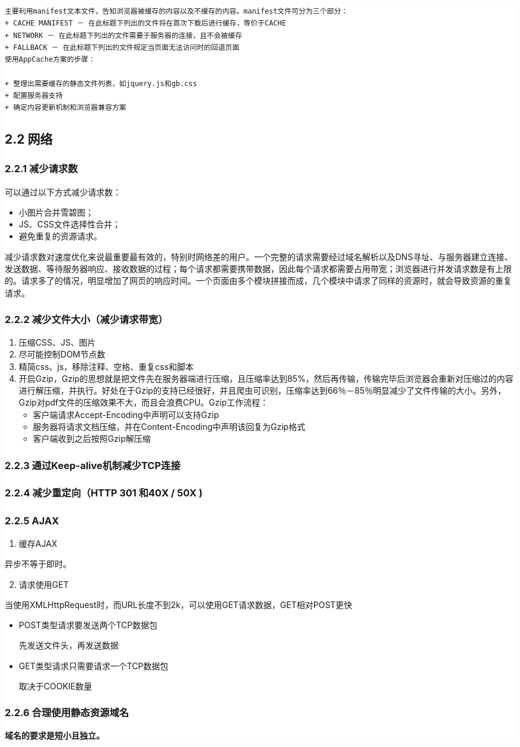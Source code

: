 	主要利用manifest文本文件，告知浏览器被缓存的内容以及不缓存的内容。manifest文件可分为三个部分：
	+ CACHE MANIFEST － 在此标题下列出的文件将在首次下载后进行缓存，等价于CACHE
	+ NETWORK － 在此标题下列出的文件需要于服务器的连接，且不会被缓存
	+ FALLBACK － 在此标题下列出的文件规定当页面无法访问时的回退页面
	使用AppCache方案的步骤：
    
	+ 整理出需要缓存的静态文件列表，如jquery.js和gb.css
	+ 配置服务器支持
	+ 确定内容更新机制和浏览器兼容方案
	
## 2.2 网络
### 2.2.1 减少请求数
可以通过以下方式减少请求数：

+ 小图片合并雪碧图；
+ JS、CSS文件选择性合并；
+ 避免重复的资源请求。

减少请求数对速度优化来说最重要最有效的，特别时网络差的用户。一个完整的请求需要经过域名解析以及DNS寻址、与服务器建立连接、发送数据、等待服务器响应、接收数据的过程；每个请求都需要携带数据，因此每个请求都需要占用带宽；浏览器进行并发请求数是有上限的。请求多了的情况，明显增加了网页的响应时间。一个页面由多个模块拼接而成，几个模块中请求了同样的资源时，就会导致资源的重复请求。

### 2.2.2 减少文件大小（减少请求带宽）
1. 压缩CSS、JS、图片
2. 尽可能控制DOM节点数
3. 精简css、js，移除注释、空格、重复css和脚本
4. 开启Gzip，Gzip的思想就是把文件先在服务器端进行压缩，且压缩率达到85%，然后再传输，传输完毕后浏览器会重新对压缩过的内容进行解压缩，并执行。好处在于Gzip的支持已经很好，并且爬虫可识别，压缩率达到66％－85％明显减少了文件传输的大小。另外，Gzip对pdf文件的压缩效果不大，而且会浪费CPU。Gzip工作流程：
	+ 客户端请求Accept-Encoding中声明可以支持Gzip
	+ 服务器将请求文档压缩，并在Content-Encoding中声明该回复为Gzip格式
	+ 客户端收到之后按照Gzip解压缩
	
### 2.2.3 通过Keep-alive机制减少TCP连接
### 2.2.4 减少重定向（HTTP 301 和40X / 50X )
### 2.2.5 AJAX

1. 缓存AJAX

  异步不等于即时。
  
2. 请求使用GET

  当使用XMLHttpRequest时，而URL长度不到2k，可以使用GET请求数据，GET相对POST更快
  
  + POST类型请求要发送两个TCP数据包

    先发送文件头，再发送数据
    
  + GET类型请求只需要请求一个TCP数据包

    取决于COOKIE数量
    
### 2.2.6 合理使用静态资源域名
__域名的要求是短小且独立。__
